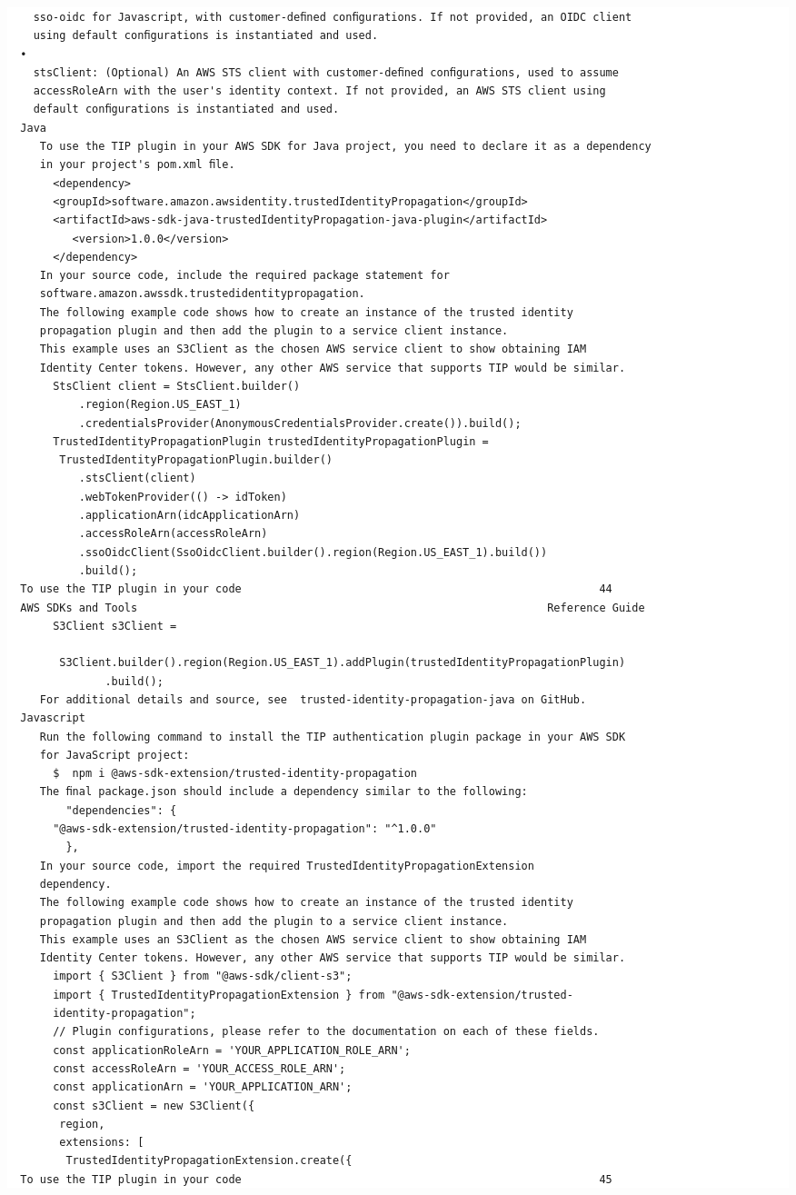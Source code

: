         sso-oidc for Javascript, with customer-deﬁned conﬁgurations. If not provided, an OIDC client 
        using default conﬁgurations is instantiated and used.
      •
        stsClient: (Optional) An AWS STS client with customer-deﬁned conﬁgurations, used to assume
        accessRoleArn with the user's identity context. If not provided, an AWS STS client using 
        default conﬁgurations is instantiated and used.
      Java
         To use the TIP plugin in your AWS SDK for Java project, you need to declare it as a dependency 
         in your project's pom.xml ﬁle.
           <dependency>
           <groupId>software.amazon.awsidentity.trustedIdentityPropagation</groupId>
           <artifactId>aws-sdk-java-trustedIdentityPropagation-java-plugin</artifactId> 
              <version>1.0.0</version>
           </dependency>
         In your source code, include the required package statement for
         software.amazon.awssdk.trustedidentitypropagation.
         The following example code shows how to create an instance of the trusted identity 
         propagation plugin and then add the plugin to a service client instance.
         This example uses an S3Client as the chosen AWS service client to show obtaining IAM 
         Identity Center tokens. However, any other AWS service that supports TIP would be similar.
           StsClient client = StsClient.builder() 
               .region(Region.US_EAST_1) 
               .credentialsProvider(AnonymousCredentialsProvider.create()).build();
           TrustedIdentityPropagationPlugin trustedIdentityPropagationPlugin = 
            TrustedIdentityPropagationPlugin.builder() 
               .stsClient(client) 
               .webTokenProvider(() -> idToken) 
               .applicationArn(idcApplicationArn) 
               .accessRoleArn(accessRoleArn) 
               .ssoOidcClient(SsoOidcClient.builder().region(Region.US_EAST_1).build()) 
               .build();
      To use the TIP plugin in your code                                                       44
      AWS SDKs and Tools                                                               Reference Guide
           S3Client s3Client = 
              
            S3Client.builder().region(Region.US_EAST_1).addPlugin(trustedIdentityPropagationPlugin) 
                   .build();
         For additional details and source, see  trusted-identity-propagation-java on GitHub.
      Javascript
         Run the following command to install the TIP authentication plugin package in your AWS SDK 
         for JavaScript project:
           $  npm i @aws-sdk-extension/trusted-identity-propagation
         The ﬁnal package.json should include a dependency similar to the following:
             "dependencies": {
           "@aws-sdk-extension/trusted-identity-propagation": "^1.0.0" 
             },
         In your source code, import the required TrustedIdentityPropagationExtension
         dependency.
         The following example code shows how to create an instance of the trusted identity 
         propagation plugin and then add the plugin to a service client instance.
         This example uses an S3Client as the chosen AWS service client to show obtaining IAM 
         Identity Center tokens. However, any other AWS service that supports TIP would be similar.
           import { S3Client } from "@aws-sdk/client-s3";
           import { TrustedIdentityPropagationExtension } from "@aws-sdk-extension/trusted-
           identity-propagation";
           // Plugin configurations, please refer to the documentation on each of these fields.
           const applicationRoleArn = 'YOUR_APPLICATION_ROLE_ARN';
           const accessRoleArn = 'YOUR_ACCESS_ROLE_ARN';
           const applicationArn = 'YOUR_APPLICATION_ARN';
           const s3Client = new S3Client({ 
            region, 
            extensions: [ 
             TrustedIdentityPropagationExtension.create({ 
      To use the TIP plugin in your code                                                       45